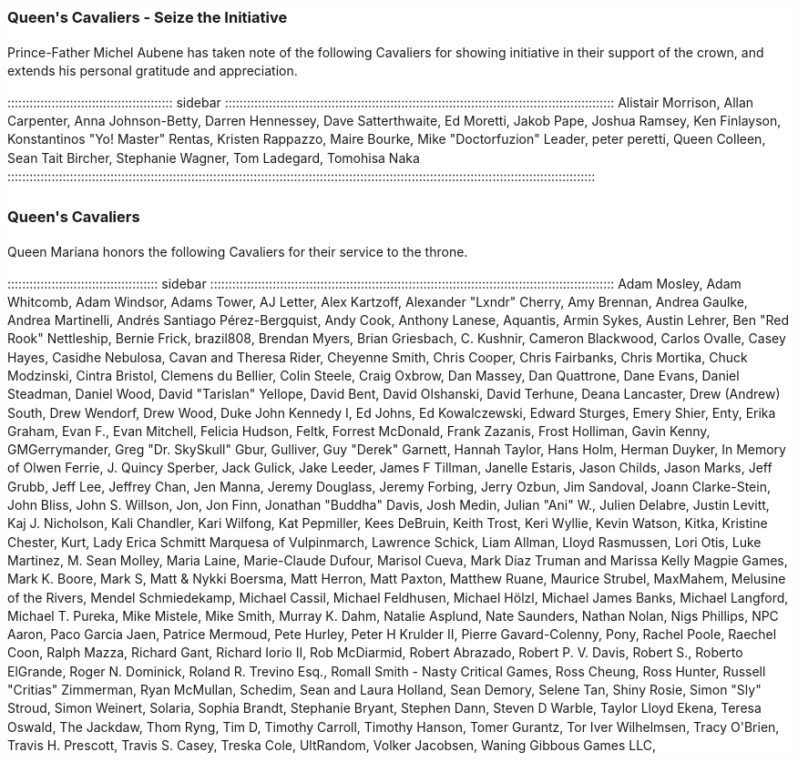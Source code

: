 ### Queen's Cavaliers - Seize the Initiative

Prince-Father Michel Aubene has taken note of the following Cavaliers for showing initiative in their support of the crown, and extends his personal
gratitude and appreciation.

::::::::::::::::::::::::::::::::::::::::::::: sidebar ::::::::::::::::::::::::::::::::::::::::::::::::::::::::::::::::::::::::::::::::::::::::::::::::::::::::::
Alistair Morrison, Allan Carpenter,
Anna Johnson-Betty, Darren Hennessey, Dave Satterthwaite, Ed Moretti, Jakob Pape, Joshua Ramsey, Ken Finlayson, Konstantinos "Yo! Master" Rentas,
Kristen Rappazzo, Maire Bourke, Mike "Doctorfuzion" Leader, peter peretti, Queen Colleen, Sean Tait Bircher, Stephanie Wagner, Tom Ladegard, Tomohisa Naka
::::::::::::::::::::::::::::::::::::::::::::::::::::::::::::::::::::::::::::::::::::::::::::::::::::::::::::::::::::::::::::::::::::::::::::::::::::::::::::::::

### Queen's Cavaliers

Queen Mariana honors the following Cavaliers for their service to the throne.


::::::::::::::::::::::::::::::::::::::::: sidebar ::::::::::::::::::::::::::::::::::::::::::::::::::::::::::::::::::::::::::::::::::::::::::::::::::::::::::::::
Adam Mosley, Adam Whitcomb, Adam Windsor, Adams Tower, AJ Letter, Alex Kartzoff, Alexander "Lxndr" Cherry, Amy Brennan, Andrea Gaulke, Andrea Martinelli,
Andrés Santiago Pérez-Bergquist, Andy Cook, Anthony Lanese, Aquantis, Armin Sykes, Austin Lehrer, Ben "Red Rook" Nettleship, Bernie Frick, brazil808,
Brendan Myers, Brian Griesbach, C. Kushnir, Cameron Blackwood, Carlos Ovalle, Casey Hayes, Casidhe Nebulosa, Cavan and Theresa Rider, Cheyenne Smith,
Chris Cooper, Chris Fairbanks, Chris Mortika, Chuck Modzinski, Cintra Bristol, Clemens du Bellier, Colin Steele, Craig Oxbrow, Dan Massey, Dan Quattrone,
Dane Evans, Daniel Steadman, Daniel Wood, David "Tarislan" Yellope, David Bent, David Olshanski, David Terhune, Deana Lancaster,
Drew (Andrew) South, Drew Wendorf, Drew Wood, Duke John Kennedy I, Ed Johns, Ed Kowalczewski, Edward Sturges, Emery Shier, Enty, Erika Graham, Evan F.,
Evan Mitchell, Felicia Hudson, Feltk, Forrest McDonald, Frank Zazanis, Frost Holliman, Gavin Kenny, GMGerrymander, Greg "Dr. SkySkull" Gbur,
Gulliver, Guy "Derek" Garnett, Hannah Taylor, Hans Holm, Herman Duyker, In Memory of Olwen Ferrie, J. Quincy Sperber, Jack Gulick, Jake Leeder,
James F Tillman, Janelle Estaris, Jason Childs, Jason Marks, Jeff Grubb, Jeff Lee, Jeffrey Chan, Jen Manna, Jeremy Douglass, Jeremy Forbing,
Jerry Ozbun, Jim Sandoval, Joann Clarke-Stein, John Bliss, John S. Willson, Jon, Jon Finn, Jonathan "Buddha" Davis, Josh Medin, Julian "Ani" W.,
Julien Delabre, Justin Levitt, Kaj J. Nicholson, Kali Chandler, Kari Wilfong, Kat Pepmiller, Kees DeBruin, Keith Trost, Keri Wyllie, Kevin Watson, Kitka,
Kristine Chester, Kurt, Lady Erica Schmitt Marquesa of Vulpinmarch, Lawrence Schick, Liam Allman, Lloyd Rasmussen, Lori Otis, Luke Martinez,
M. Sean Molley, Maria Laine, Marie-Claude Dufour, Marisol Cueva, Mark Diaz Truman and Marissa Kelly Magpie Games, Mark K. Boore, Mark S,
Matt & Nykki Boersma, Matt Herron, Matt Paxton, Matthew Ruane, Maurice Strubel, MaxMahem, Melusine of the Rivers, Mendel Schmiedekamp, Michael Cassil,
Michael Feldhusen, Michael Hölzl, Michael James Banks, Michael Langford, Michael T. Pureka, Mike Mistele, Mike Smith, Murray K. Dahm, Natalie Asplund,
Nate Saunders, Nathan Nolan, Nigs Phillips, NPC Aaron, Paco Garcia Jaen, Patrice Mermoud, Pete Hurley, Peter H Krulder II, Pierre Gavard-Colenny, Pony,
Rachel Poole, Raechel Coon, Ralph Mazza, Richard Gant, Richard Iorio II, Rob McDiarmid, Robert Abrazado, Robert P. V. Davis, Robert S., Roberto ElGrande,
Roger N. Dominick, Roland R. Trevino Esq., Romall Smith - Nasty Critical Games, Ross Cheung, Ross Hunter, Russell "Critias" Zimmerman, Ryan McMullan,
Schedim, Sean and Laura Holland, Sean Demory, Selene Tan, Shiny Rosie, Simon "Sly" Stroud, Simon Weinert, Solaria, Sophia Brandt, Stephanie Bryant,
Stephen Dann, Steven D Warble, Taylor Lloyd Ekena, Teresa Oswald, The Jackdaw, Thom Ryng, Tim D, Timothy Carroll, Timothy Hanson, Tomer Gurantz,
Tor Iver Wilhelmsen, Tracy O'Brien, Travis H. Prescott, Travis S. Casey, Treska Cole, UltRandom, Volker Jacobsen, Waning Gibbous Games LLC,